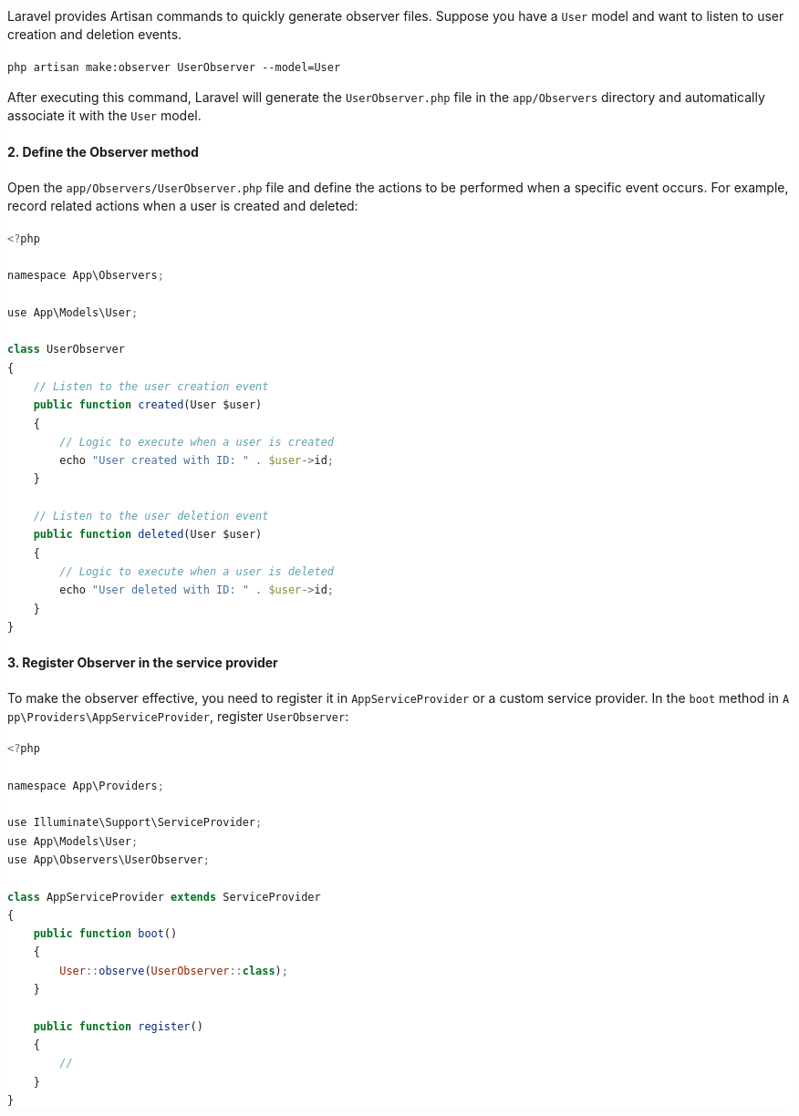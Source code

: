 Laravel provides Artisan commands to quickly generate observer files. Suppose you have a `User` model and want to listen to user creation and deletion events.

```
php artisan make:observer UserObserver --model=User
```

After executing this command, Laravel will generate the `UserObserver.php` file in the `app/Observers` directory and automatically associate it with the `User` model.

#### 2. Define the Observer method

Open the `app/Observers/UserObserver.php` file and define the actions to be performed when a specific event occurs. For example, record related actions when a user is created and deleted:

```js
<?php

namespace App\Observers;

use App\Models\User;

class UserObserver
{
    // Listen to the user creation event
    public function created(User $user)
    {
        // Logic to execute when a user is created
        echo "User created with ID: " . $user->id;
    }

    // Listen to the user deletion event
    public function deleted(User $user)
    {
        // Logic to execute when a user is deleted
        echo "User deleted with ID: " . $user->id;
    }
}
```



#### 3. Register Observer in the service provider

To make the observer effective, you need to register it in `AppServiceProvider` or a custom service provider. In the `boot` method in `App\Providers\AppServiceProvider`, register `UserObserver`:

```js
<?php

namespace App\Providers;

use Illuminate\Support\ServiceProvider;
use App\Models\User;
use App\Observers\UserObserver;

class AppServiceProvider extends ServiceProvider
{
    public function boot()
    {
        User::observe(UserObserver::class);
    }

    public function register()
    {
        //
    }
}
```
